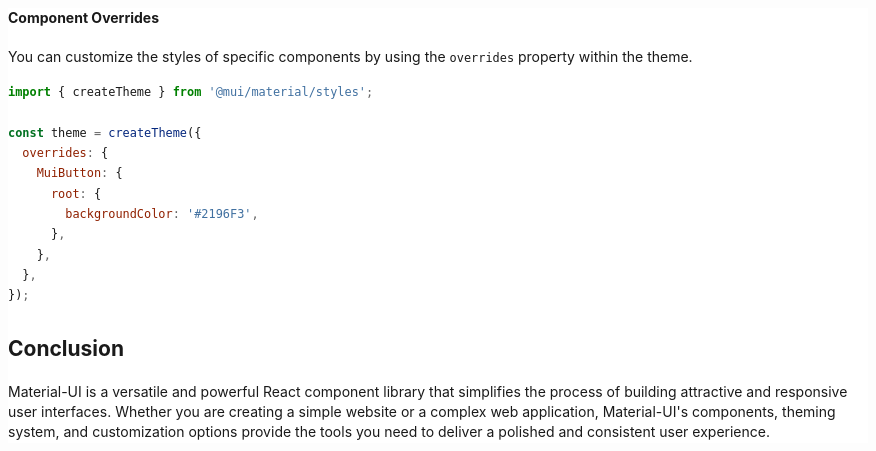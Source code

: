 #### Component Overrides

You can customize the styles of specific components by using the `overrides` property within the theme.

```jsx
import { createTheme } from '@mui/material/styles';

const theme = createTheme({
  overrides: {
    MuiButton: {
      root: {
        backgroundColor: '#2196F3',
      },
    },
  },
});
```

## Conclusion

Material-UI is a versatile and powerful React component library that simplifies the process of building attractive and responsive user interfaces. Whether you are creating a simple website or a complex web application, Material-UI's components, theming system, and customization options provide the tools you need to deliver a polished and consistent user experience.